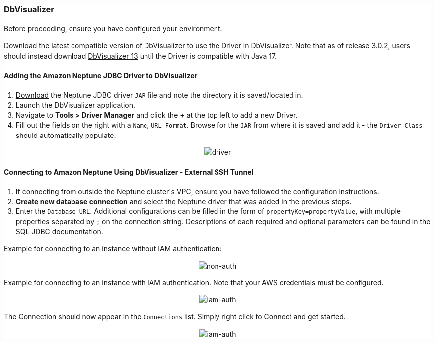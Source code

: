 ### DbVisualizer

Before proceeding, ensure you have [configured your environment](../setup/configuration.md).

Download the latest compatible version of [DbVisualizer](https://www.dbvis.com/) to use the Driver in DbVisualizer. Note that as of release 3.0.2, users should instead download [DbVisualizer 13](https://www.dbvis.com/download/13.0/) until the Driver is compatible with Java 17.

#### Adding the Amazon Neptune JDBC Driver to DbVisualizer

1. [Download](https://github.com/aws/amazon-neptune-jdbc-driver/releases) the Neptune JDBC driver `JAR` file and note the directory it is saved/located in.
2. Launch the DbVisualizer application.
3. Navigate to **Tools > Driver Manager** and click the **+** at the top left to add a new Driver. 
4. Fill out the fields on the right with a `Name`, `URL Format`. Browse for the `JAR` from where it is saved and add it - the `Driver Class` should automatically populate.

<p align="center">
<img alt="driver" src="../images/dbvis_new_driver.png" width="65%"/>
</p>


#### Connecting to Amazon Neptune Using DbVisualizer - External SSH Tunnel

1. If connecting from outside the Neptune cluster's VPC, ensure you have followed the [configuration instructions](../setup/configuration.md).
2. **Create new database connection** and select the Neptune driver that was added in the previous steps.
3. Enter the `Database URL`. Additional configurations can be filled in the form of `propertyKey=propertyValue`, with multiple properties separated by `;` on the connection string. Descriptions of each required and optional parameters can be found in the [SQL JDBC documentation](../sql.md).

Example for connecting to an instance without IAM authentication:

<p align="center">
<img alt="non-auth" src="../images/dbvis_non_auth.png" width="55%"/>
</p>

Example for connecting to an instance with IAM authentication. Note that your [AWS credentials](https://docs.aws.amazon.com/cli/latest/userguide/cli-configure-files.html) must be configured.

<p align="center">
<img alt="iam-auth" src="../images/dbvis_iam_auth.png" width="55%"/>
</p>

The Connection should now appear in the `Connections` list. Simply right click to Connect and get started.

<p align="center">
<img alt="iam-auth" src="../images/dbvis_connect.png" width="55%"/>
</p>